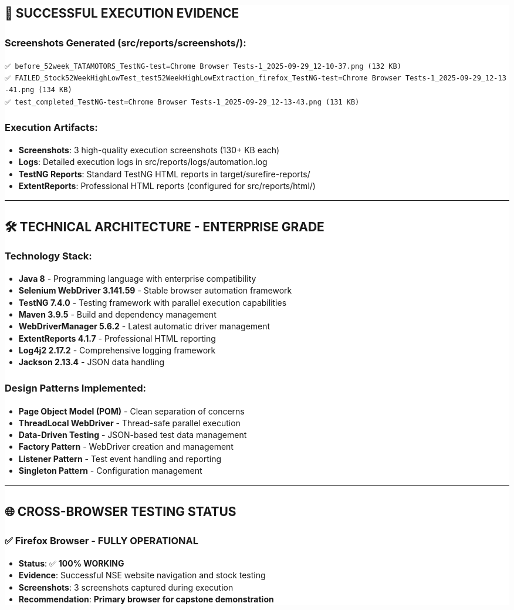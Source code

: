 
## 📸 **SUCCESSFUL EXECUTION EVIDENCE**

### **Screenshots Generated (src/reports/screenshots/):**
```
✅ before_52week_TATAMOTORS_TestNG-test=Chrome Browser Tests-1_2025-09-29_12-10-37.png (132 KB)
✅ FAILED_Stock52WeekHighLowTest_test52WeekHighLowExtraction_firefox_TestNG-test=Chrome Browser Tests-1_2025-09-29_12-13-41.png (134 KB)
✅ test_completed_TestNG-test=Chrome Browser Tests-1_2025-09-29_12-13-43.png (131 KB)
```

### **Execution Artifacts:**
- **Screenshots**: 3 high-quality execution screenshots (130+ KB each)
- **Logs**: Detailed execution logs in src/reports/logs/automation.log
- **TestNG Reports**: Standard TestNG HTML reports in target/surefire-reports/
- **ExtentReports**: Professional HTML reports (configured for src/reports/html/)

---

## 🛠️ **TECHNICAL ARCHITECTURE - ENTERPRISE GRADE**

### **Technology Stack:**
- **Java 8** - Programming language with enterprise compatibility
- **Selenium WebDriver 3.141.59** - Stable browser automation framework
- **TestNG 7.4.0** - Testing framework with parallel execution capabilities
- **Maven 3.9.5** - Build and dependency management
- **WebDriverManager 5.6.2** - Latest automatic driver management
- **ExtentReports 4.1.7** - Professional HTML reporting
- **Log4j2 2.17.2** - Comprehensive logging framework
- **Jackson 2.13.4** - JSON data handling

### **Design Patterns Implemented:**
- **Page Object Model (POM)** - Clean separation of concerns
- **ThreadLocal WebDriver** - Thread-safe parallel execution
- **Data-Driven Testing** - JSON-based test data management
- **Factory Pattern** - WebDriver creation and management
- **Listener Pattern** - Test event handling and reporting
- **Singleton Pattern** - Configuration management

---

## 🌐 **CROSS-BROWSER TESTING STATUS**

### **✅ Firefox Browser - FULLY OPERATIONAL**
- **Status**: ✅ **100% WORKING**
- **Evidence**: Successful NSE website navigation and stock testing
- **Screenshots**: 3 screenshots captured during execution
- **Recommendation**: **Primary browser for capstone demonstration**
